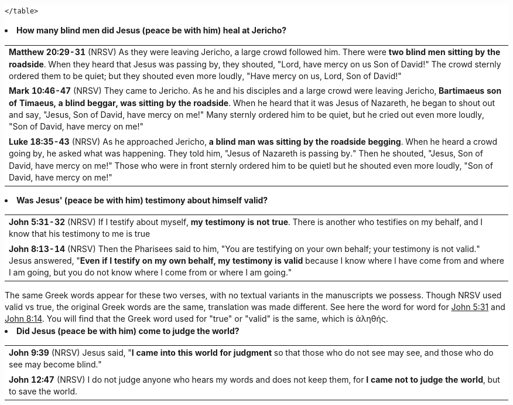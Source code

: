     </table>
  </li>
  <li><b>How many blind men did Jesus (peace be with him) heal at Jericho?</b>
    <table class="table-striped">
    <tbody>
      <tr>
        <td><b>Matthew 20:29-31</b> (NRSV) As they were leaving Jericho, a large crowd followed him. There were <b>two blind men sitting by the roadside</b>. When they heard that Jesus was passing by, they shouted, "Lord, have mercy on us Son of David!" The crowd sternly ordered them to be quiet; but they shouted even more loudly, "Have mercy on us, Lord, Son of David!"</td>
      </tr>
      <tr>
        <td><b>Mark 10:46-47</b> (NRSV) They came to Jericho. As he and his disciples and a large crowd were leaving Jericho, <b>Bartimaeus son of Timaeus, a blind beggar, was sitting by the roadside</b>. When he heard that it was Jesus of Nazareth, he began to shout out and say, "Jesus, Son of David, have mercy on me!" Many sternly ordered him to be quiet, but he cried out even more loudly, "Son of David, have mercy on me!"</td>
      </tr>
      <tr>
        <td><b>Luke 18:35-43</b> (NRSV) As he approached Jericho, <b>a blind man was sitting by the roadside begging</b>. When he heard a crowd going by, he asked what was happening. They told him, "Jesus of Nazareth is passing by." Then he shouted, "Jesus, Son of David, have mercy on me!" Those who were in front sternly ordered him to be quietl but he shouted even more loudly, "Son of David, have mercy on me!"</td>
      </tr>
    </tbody>
    </table>
  </li>
  <li><b>Was Jesus' (peace be with him) testimony about himself valid?</b>
    <table class="table-striped">
    <tbody>
      <tr>
        <td><b>John 5:31-32</b> (NRSV) If I testify about myself, <b>my testimony is not true</b>. There is another who testifies on my behalf, and I know that his testimony to me is true</td>
      </tr>
      <tr>
        <td><b>John 8:13-14</b> (NRSV) Then the Pharisees said to him, "You are testifying on your own behalf; your testimony is not valid." Jesus answered, "<b>Even if I testify on my own behalf, my testimony is valid</b> because I know where I have come from and where I am going, but you do not know where I come from or where I am going."</td>
      </tr>
    </tbody>
    </table>
    The same Greek words appear for these two verses, with no textual variants in the manuscripts we possess. Though NRSV used valid vs true, the original Greek words are the same, translation was made different. See here the word for word for <a href="https://biblehub.com/text/john/5-31.htm">John 5:31</a> and <a href="https://biblehub.com/text/john/8-14.htm">John 8:14</a>. You will find that the Greek word used for "true" or "valid" is the same, which is <span class="bible-inline">ἀληθής</span>.
  </li>
  <li><b>Did Jesus (peace be with him) come to judge the world?</b>
    <table class="table-striped">
    <tbody>
      <tr>
        <td><b>John 9:39</b> (NRSV) Jesus said, "<b>I came into this world for judgment</b> so that those who do not see may see, and those who do see may become blind."</td>
      </tr>
      <tr>
        <td><b>John 12:47</b> (NRSV) I do not judge anyone who hears my words and does not keep them, for <b>I came not to judge the world</b>, but to save the world.</td>
      </tr>
    </tbody>
    </table>